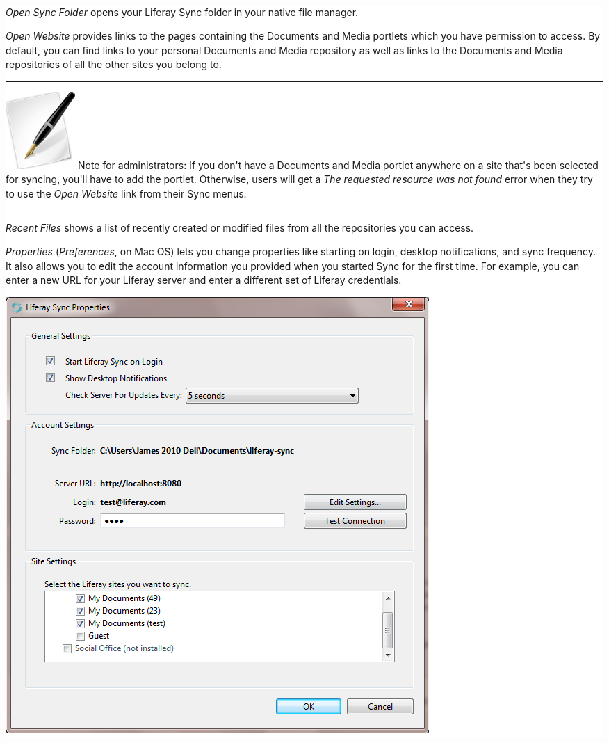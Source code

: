 

*Open Sync Folder* opens your Liferay Sync folder in your native file manager.

*Open Website* provides links to the pages containing the Documents and Media
portlets which you have permission to access. By default, you can find links to
your personal Documents and Media repository as well as links to the Documents
and Media repositories of all the other sites you belong to. 

---

![Tip](../../../images/tip.png) Note for administrators: If you don't have a
Documents and Media portlet anywhere on a site that's been selected for syncing,
you'll have to add the portlet. Otherwise, users will get a *The requested
resource was not found* error when they try to use the *Open Website* link from
their Sync menus.

---

*Recent Files* shows a list of recently created or modified files from all the
repositories you can access.

*Properties* (*Preferences*, on Mac OS) lets you change properties like starting
on login, desktop notifications, and sync frequency. It also allows you to edit
the account information you provided when you started Sync for the first time.
For example, you can enter a new URL for your Liferay server and enter a
different set of Liferay credentials.

![Figure 5.16: Open the Liferay Sync menu and select *Properties* (*Preferences*, on Mac OS) to edit the settings you configured during setup.](../../../images/liferay-sync-properties.png)
